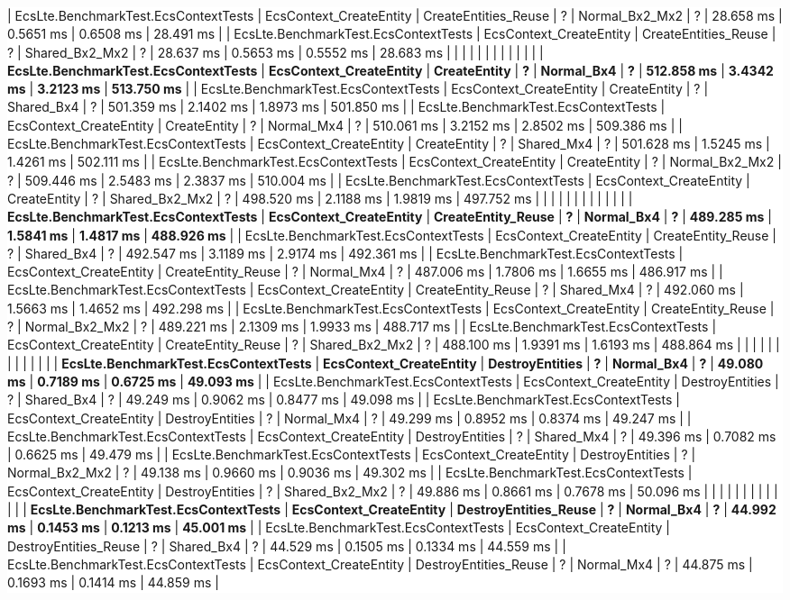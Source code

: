 |  EcsLte.BenchmarkTest.EcsContextTests |    EcsContext_CreateEntity |              CreateEntities_Reuse |           ? | Normal_Bx2_Mx2 |                   ? |    28.658 ms |  0.5651 ms |  0.6508 ms |    28.491 ms |
|  EcsLte.BenchmarkTest.EcsContextTests |    EcsContext_CreateEntity |              CreateEntities_Reuse |           ? | Shared_Bx2_Mx2 |                   ? |    28.637 ms |  0.5653 ms |  0.5552 ms |    28.683 ms |
|                                       |                            |                                   |             |                |                     |              |            |            |              |
|  **EcsLte.BenchmarkTest.EcsContextTests** |    **EcsContext_CreateEntity** |                      **CreateEntity** |           **?** |     **Normal_Bx4** |                   **?** |   **512.858 ms** |  **3.4342 ms** |  **3.2123 ms** |   **513.750 ms** |
|  EcsLte.BenchmarkTest.EcsContextTests |    EcsContext_CreateEntity |                      CreateEntity |           ? |     Shared_Bx4 |                   ? |   501.359 ms |  2.1402 ms |  1.8973 ms |   501.850 ms |
|  EcsLte.BenchmarkTest.EcsContextTests |    EcsContext_CreateEntity |                      CreateEntity |           ? |     Normal_Mx4 |                   ? |   510.061 ms |  3.2152 ms |  2.8502 ms |   509.386 ms |
|  EcsLte.BenchmarkTest.EcsContextTests |    EcsContext_CreateEntity |                      CreateEntity |           ? |     Shared_Mx4 |                   ? |   501.628 ms |  1.5245 ms |  1.4261 ms |   502.111 ms |
|  EcsLte.BenchmarkTest.EcsContextTests |    EcsContext_CreateEntity |                      CreateEntity |           ? | Normal_Bx2_Mx2 |                   ? |   509.446 ms |  2.5483 ms |  2.3837 ms |   510.004 ms |
|  EcsLte.BenchmarkTest.EcsContextTests |    EcsContext_CreateEntity |                      CreateEntity |           ? | Shared_Bx2_Mx2 |                   ? |   498.520 ms |  2.1188 ms |  1.9819 ms |   497.752 ms |
|                                       |                            |                                   |             |                |                     |              |            |            |              |
|  **EcsLte.BenchmarkTest.EcsContextTests** |    **EcsContext_CreateEntity** |                **CreateEntity_Reuse** |           **?** |     **Normal_Bx4** |                   **?** |   **489.285 ms** |  **1.5841 ms** |  **1.4817 ms** |   **488.926 ms** |
|  EcsLte.BenchmarkTest.EcsContextTests |    EcsContext_CreateEntity |                CreateEntity_Reuse |           ? |     Shared_Bx4 |                   ? |   492.547 ms |  3.1189 ms |  2.9174 ms |   492.361 ms |
|  EcsLte.BenchmarkTest.EcsContextTests |    EcsContext_CreateEntity |                CreateEntity_Reuse |           ? |     Normal_Mx4 |                   ? |   487.006 ms |  1.7806 ms |  1.6655 ms |   486.917 ms |
|  EcsLte.BenchmarkTest.EcsContextTests |    EcsContext_CreateEntity |                CreateEntity_Reuse |           ? |     Shared_Mx4 |                   ? |   492.060 ms |  1.5663 ms |  1.4652 ms |   492.298 ms |
|  EcsLte.BenchmarkTest.EcsContextTests |    EcsContext_CreateEntity |                CreateEntity_Reuse |           ? | Normal_Bx2_Mx2 |                   ? |   489.221 ms |  2.1309 ms |  1.9933 ms |   488.717 ms |
|  EcsLte.BenchmarkTest.EcsContextTests |    EcsContext_CreateEntity |                CreateEntity_Reuse |           ? | Shared_Bx2_Mx2 |                   ? |   488.100 ms |  1.9391 ms |  1.6193 ms |   488.864 ms |
|                                       |                            |                                   |             |                |                     |              |            |            |              |
|  **EcsLte.BenchmarkTest.EcsContextTests** |    **EcsContext_CreateEntity** |                   **DestroyEntities** |           **?** |     **Normal_Bx4** |                   **?** |    **49.080 ms** |  **0.7189 ms** |  **0.6725 ms** |    **49.093 ms** |
|  EcsLte.BenchmarkTest.EcsContextTests |    EcsContext_CreateEntity |                   DestroyEntities |           ? |     Shared_Bx4 |                   ? |    49.249 ms |  0.9062 ms |  0.8477 ms |    49.098 ms |
|  EcsLte.BenchmarkTest.EcsContextTests |    EcsContext_CreateEntity |                   DestroyEntities |           ? |     Normal_Mx4 |                   ? |    49.299 ms |  0.8952 ms |  0.8374 ms |    49.247 ms |
|  EcsLte.BenchmarkTest.EcsContextTests |    EcsContext_CreateEntity |                   DestroyEntities |           ? |     Shared_Mx4 |                   ? |    49.396 ms |  0.7082 ms |  0.6625 ms |    49.479 ms |
|  EcsLte.BenchmarkTest.EcsContextTests |    EcsContext_CreateEntity |                   DestroyEntities |           ? | Normal_Bx2_Mx2 |                   ? |    49.138 ms |  0.9660 ms |  0.9036 ms |    49.302 ms |
|  EcsLte.BenchmarkTest.EcsContextTests |    EcsContext_CreateEntity |                   DestroyEntities |           ? | Shared_Bx2_Mx2 |                   ? |    49.886 ms |  0.8661 ms |  0.7678 ms |    50.096 ms |
|                                       |                            |                                   |             |                |                     |              |            |            |              |
|  **EcsLte.BenchmarkTest.EcsContextTests** |    **EcsContext_CreateEntity** |             **DestroyEntities_Reuse** |           **?** |     **Normal_Bx4** |                   **?** |    **44.992 ms** |  **0.1453 ms** |  **0.1213 ms** |    **45.001 ms** |
|  EcsLte.BenchmarkTest.EcsContextTests |    EcsContext_CreateEntity |             DestroyEntities_Reuse |           ? |     Shared_Bx4 |                   ? |    44.529 ms |  0.1505 ms |  0.1334 ms |    44.559 ms |
|  EcsLte.BenchmarkTest.EcsContextTests |    EcsContext_CreateEntity |             DestroyEntities_Reuse |           ? |     Normal_Mx4 |                   ? |    44.875 ms |  0.1693 ms |  0.1414 ms |    44.859 ms |